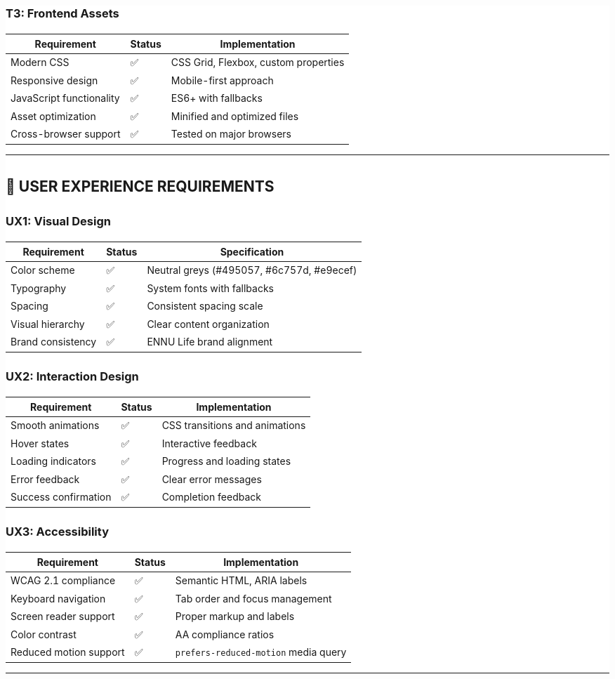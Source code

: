 ### **T3: Frontend Assets**
| Requirement | Status | Implementation |
|-------------|--------|----------------|
| Modern CSS | ✅ | CSS Grid, Flexbox, custom properties |
| Responsive design | ✅ | Mobile-first approach |
| JavaScript functionality | ✅ | ES6+ with fallbacks |
| Asset optimization | ✅ | Minified and optimized files |
| Cross-browser support | ✅ | Tested on major browsers |

---

## 🎨 **USER EXPERIENCE REQUIREMENTS**

### **UX1: Visual Design**
| Requirement | Status | Specification |
|-------------|--------|---------------|
| Color scheme | ✅ | Neutral greys (#495057, #6c757d, #e9ecef) |
| Typography | ✅ | System fonts with fallbacks |
| Spacing | ✅ | Consistent spacing scale |
| Visual hierarchy | ✅ | Clear content organization |
| Brand consistency | ✅ | ENNU Life brand alignment |

### **UX2: Interaction Design**
| Requirement | Status | Implementation |
|-------------|--------|----------------|
| Smooth animations | ✅ | CSS transitions and animations |
| Hover states | ✅ | Interactive feedback |
| Loading indicators | ✅ | Progress and loading states |
| Error feedback | ✅ | Clear error messages |
| Success confirmation | ✅ | Completion feedback |

### **UX3: Accessibility**
| Requirement | Status | Implementation |
|-------------|--------|----------------|
| WCAG 2.1 compliance | ✅ | Semantic HTML, ARIA labels |
| Keyboard navigation | ✅ | Tab order and focus management |
| Screen reader support | ✅ | Proper markup and labels |
| Color contrast | ✅ | AA compliance ratios |
| Reduced motion support | ✅ | `prefers-reduced-motion` media query |

---